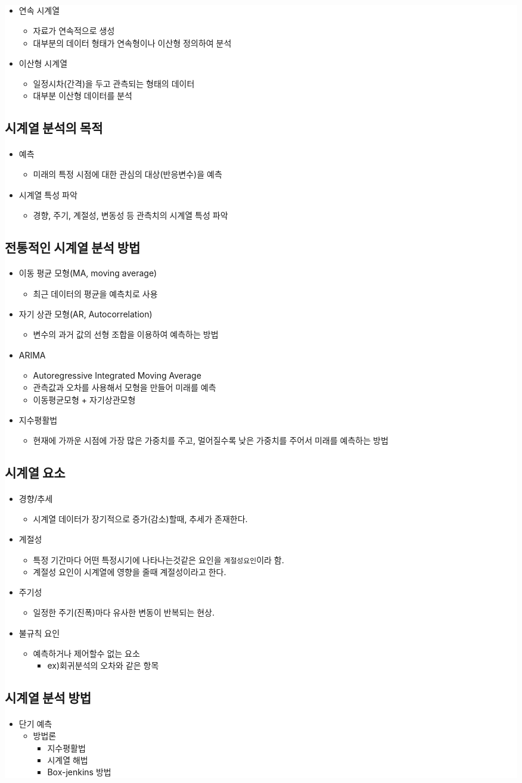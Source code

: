 * 연속 시계열
	* 자료가 연속적으로 생성
	* 대부분의 데이터 형태가 연속형이나 이산형 정의하여 분석

* 이산형 시계열
	* 일정시차(간격)을 두고 관측되는 형태의 데이터
	* 대부분 이산형 데이터를 분석

## 시계열 분석의 목적

* 예측
	* 미래의 특정 시점에 대한 관심의 대상(반응변수)을 예측

* 시계열 특성 파악
	* 경향, 주기, 계절성, 변동성 등 관측치의 시계열 특성 파악

## 전통적인 시계열 분석 방법

* 이동 평균 모형(MA, moving average)
	* 최근 데이터의 평균을 예측치로 사용

* 자기 상관 모형(AR, Autocorrelation)
	* 변수의 과거 값의 선형 조합을 이용하여 예측하는 방법

* ARIMA
	* Autoregressive Integrated Moving Average
	* 관측값과 오차를 사용해서 모형을 만들어 미래를 예측
	* 이동평균모형 + 자기상관모형

* 지수평활법
	* 현재에 가까운 시점에 가장 많은 가중치를 주고, 멀어질수록 낮은 가중치를 주어서 미래를 예측하는 방법

## 시계열 요소

* 경향/추세
	* 시계열 데이터가 장기적으로 증가(감소)할때, 추세가 존재한다.

* 계절성
	* 특정 기간마다 어떤 특정시기에 나타나는것같은 요인을 ```계절성요인```이라 함.
	* 계절성 요인이 시계열에 영향을 줄때 계절성이라고 한다.

* 주기성
	* 일정한 주기(진폭)마다 유사한 변동이 반복되는 현상.

* 불규칙 요인
	* 예측하거나 제어할수 없는 요소
		* ex)회귀분석의 오차와 같은 항목


## 시계열 분석 방법

* 단기 예측
	* 방법론
		* 지수평활법
		* 시계열 해법
		* Box-jenkins 방법
